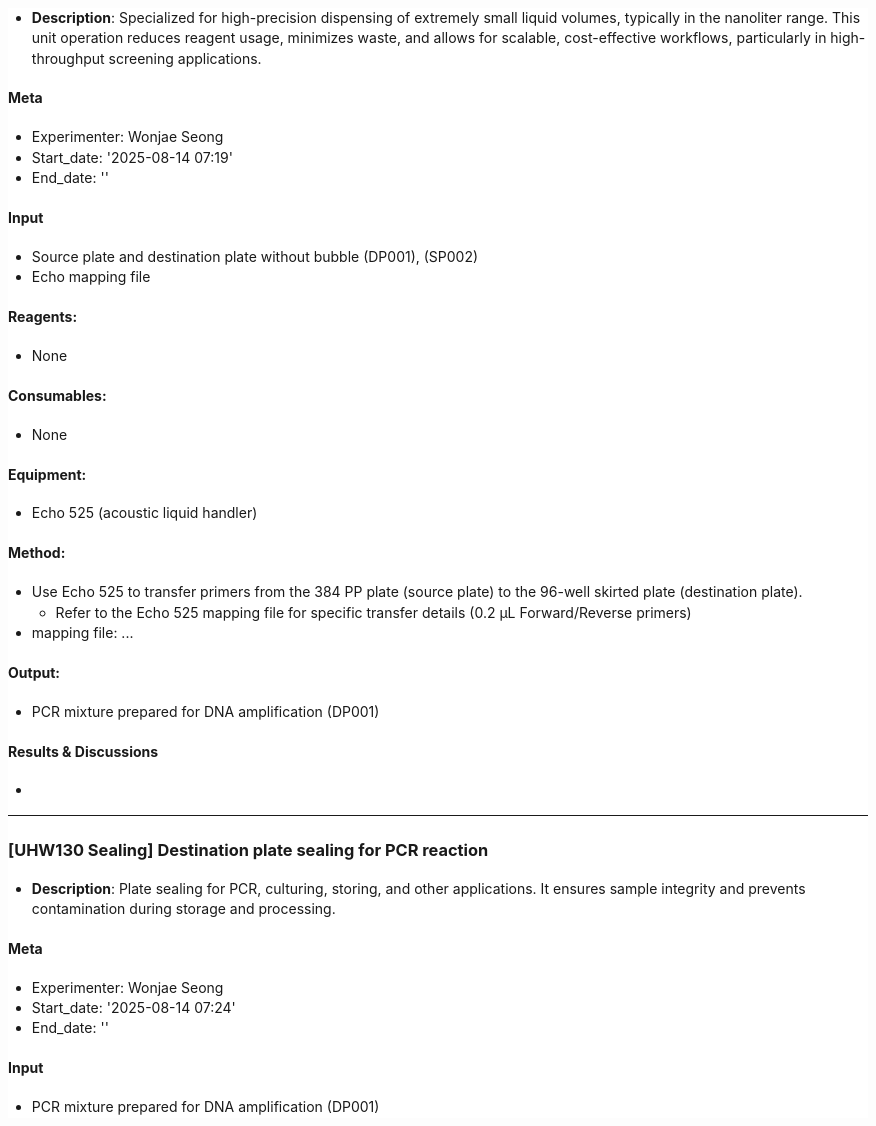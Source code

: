 - **Description**: Specialized for high-precision dispensing of extremely small liquid volumes, typically in the nanoliter range. This unit operation reduces reagent usage, minimizes waste, and allows for scalable, cost-effective workflows, particularly in high-throughput screening applications.

#### Meta
- Experimenter: Wonjae Seong
- Start_date: '2025-08-14 07:19'
- End_date: ''

#### Input
-   Source plate and destination plate without bubble (DP001), (SP002)
-   Echo mapping file

#### Reagents:

-   None

#### Consumables:

-   None

#### Equipment:

-   Echo 525 (acoustic liquid handler)

#### Method:

-   Use Echo 525 to transfer primers from the 384 PP plate (source plate) to the 96-well skirted plate (destination plate).
    -   Refer to the Echo 525 mapping file for specific transfer details (0.2 μL Forward/Reverse primers)
-   mapping file: ...

#### Output:

-   PCR mixture prepared for DNA amplification (DP001)

#### Results & Discussions
-  

------------------------------------------------------------------------

### [UHW130 Sealing] Destination plate sealing for PCR reaction

- **Description**: Plate sealing for PCR, culturing, storing, and other applications. It ensures sample integrity and prevents contamination during storage and processing.

#### Meta
- Experimenter: Wonjae Seong
- Start_date: '2025-08-14 07:24'
- End_date: ''

#### Input
-   PCR mixture prepared for DNA amplification (DP001)

